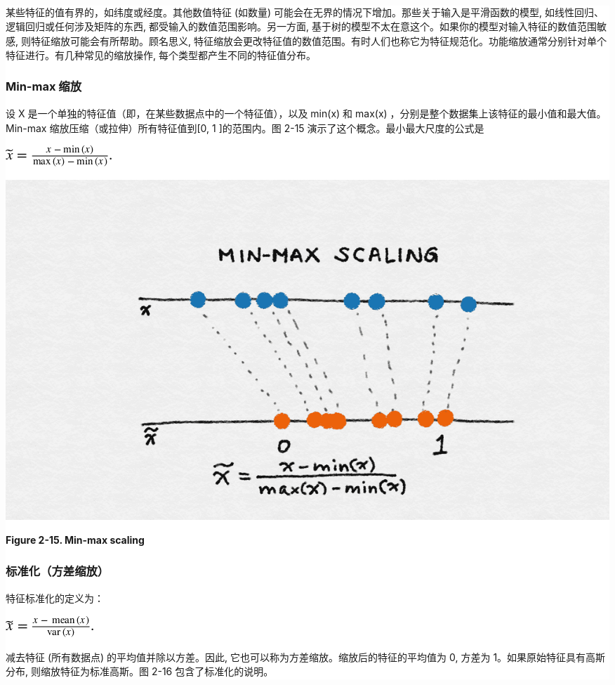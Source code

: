 某些特征的值有界的，如纬度或经度。其他数值特征 (如数量) 可能会在无界的情况下增加。那些关于输入是平滑函数的模型, 如线性回归、逻辑回归或任何涉及矩阵的东西, 都受输入的数值范围影响。另一方面, 基于树的模型不太在意这个。如果你的模型对输入特征的数值范围敏感, 则特征缩放可能会有所帮助。顾名思义, 特征缩放会更改特征值的数值范围。有时人们也称它为特征规范化。功能缩放通常分别针对单个特征进行。有几种常见的缩放操作, 每个类型都产生不同的特征值分布。

### Min-max 缩放

设 X 是一个单独的特征值（即，在某些数据点中的一个特征值），以及 min(x) 和 max(x) ，分别是整个数据集上该特征的最小值和最大值。Min-max 缩放压缩（或拉伸）所有特征值到[0, 1 ]的范围内。图 2-15 演示了这个概念。最小最大尺度的公式是

![](img/min-max-formula.png)

![](img/2-15.png)

**Figure 2-15. Min-max scaling**

### 标准化（方差缩放）

特征标准化的定义为：

![](img/feature_standardization.png)

减去特征 (所有数据点) 的平均值并除以方差。因此, 它也可以称为方差缩放。缩放后的特征的平均值为 0, 方差为 1。如果原始特征具有高斯分布, 则缩放特征为标准高斯。图 2-16 包含了标准化的说明。
